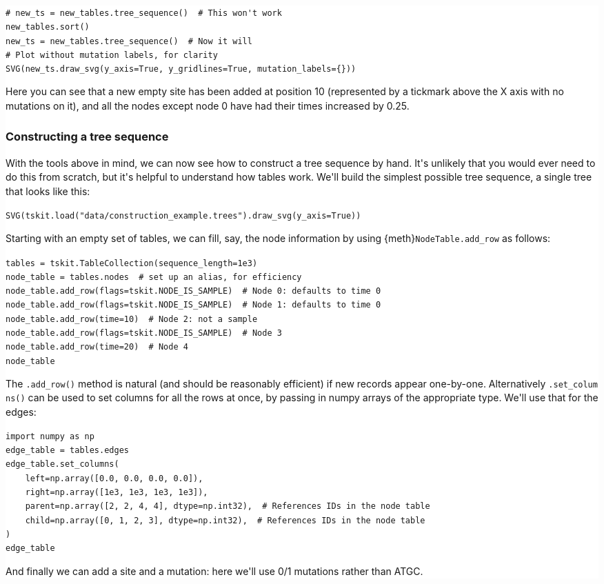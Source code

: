 ```{code-cell} ipython3
# new_ts = new_tables.tree_sequence()  # This won't work
new_tables.sort()
new_ts = new_tables.tree_sequence()  # Now it will
# Plot without mutation labels, for clarity 
SVG(new_ts.draw_svg(y_axis=True, y_gridlines=True, mutation_labels={}))
```

Here you can see that a new empty site has been added at position 10 (represented by a
tickmark above the X axis with no mutations on it), and all the nodes except node 0
have had their times increased by 0.25.

### Constructing a tree sequence

With the tools above in mind, we can now see how to construct a tree sequence by hand.
It's unlikely that you would ever need to do this from scratch, but it's helpful to
understand how tables work. We'll build the simplest possible tree sequence, a single
tree that looks like this:

```{code-cell} ipython3
SVG(tskit.load("data/construction_example.trees").draw_svg(y_axis=True))
```

Starting with an empty set of tables, we can fill, say, the node information by using
{meth}`NodeTable.add_row` as follows:

```{code-cell} ipython3
tables = tskit.TableCollection(sequence_length=1e3)
node_table = tables.nodes  # set up an alias, for efficiency
node_table.add_row(flags=tskit.NODE_IS_SAMPLE)  # Node 0: defaults to time 0
node_table.add_row(flags=tskit.NODE_IS_SAMPLE)  # Node 1: defaults to time 0
node_table.add_row(time=10)  # Node 2: not a sample
node_table.add_row(flags=tskit.NODE_IS_SAMPLE)  # Node 3
node_table.add_row(time=20)  # Node 4
node_table
```

The ``.add_row()`` method is natural (and should be reasonably efficient) if
new records appear one-by-one. Alternatively ``.set_columns()`` can be used to
set columns for all the rows at once, by passing in numpy arrays of the appropriate
type. We'll use that for the edges:

```{code-cell} ipython3
import numpy as np
edge_table = tables.edges
edge_table.set_columns(
    left=np.array([0.0, 0.0, 0.0, 0.0]),
    right=np.array([1e3, 1e3, 1e3, 1e3]),
    parent=np.array([2, 2, 4, 4], dtype=np.int32),  # References IDs in the node table
    child=np.array([0, 1, 2, 3], dtype=np.int32),  # References IDs in the node table
)
edge_table
```

And finally we can add a site and a mutation: here we'll use 0/1 mutations rather than
ATGC.
